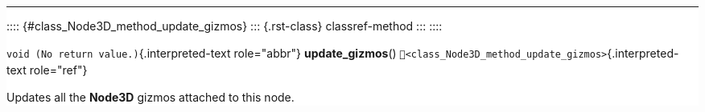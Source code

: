 ------------------------------------------------------------------------

:::: {#class_Node3D_method_update_gizmos}
::: {.rst-class}
classref-method
:::
::::

`void (No return value.)`{.interpreted-text role="abbr"}
**update_gizmos**()
`🔗<class_Node3D_method_update_gizmos>`{.interpreted-text role="ref"}

Updates all the **Node3D** gizmos attached to this node.
